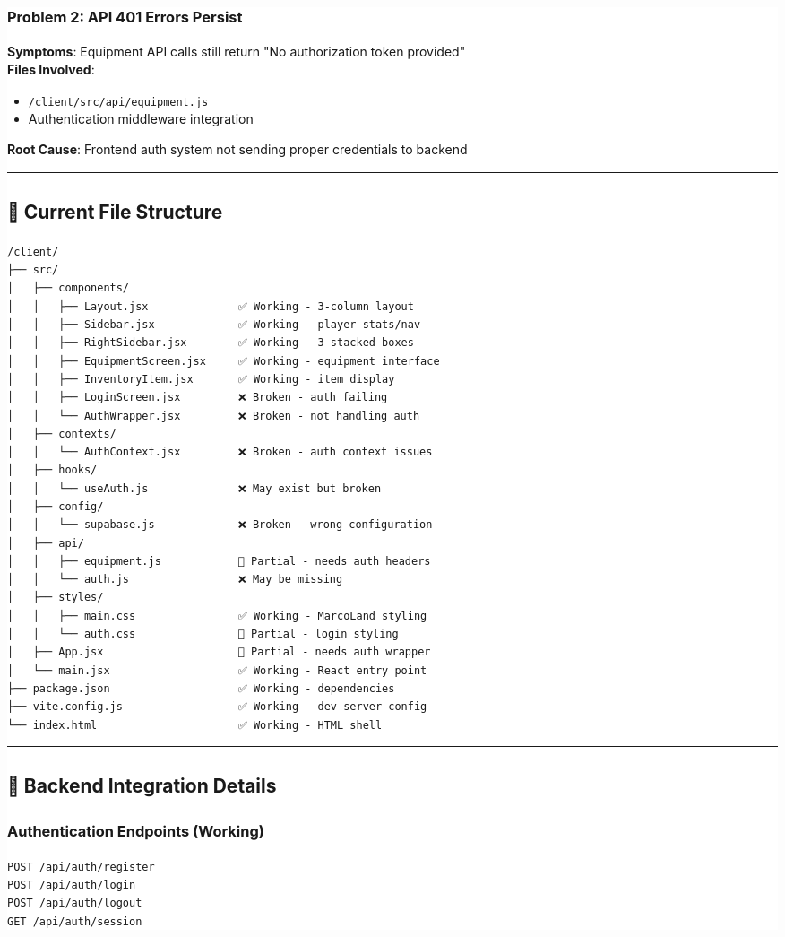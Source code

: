 ### **Problem 2: API 401 Errors Persist**
**Symptoms**: Equipment API calls still return "No authorization token provided"  
**Files Involved**:
- `/client/src/api/equipment.js`
- Authentication middleware integration

**Root Cause**: Frontend auth system not sending proper credentials to backend

---

## 📁 **Current File Structure**

```
/client/
├── src/
│   ├── components/
│   │   ├── Layout.jsx              ✅ Working - 3-column layout
│   │   ├── Sidebar.jsx             ✅ Working - player stats/nav
│   │   ├── RightSidebar.jsx        ✅ Working - 3 stacked boxes
│   │   ├── EquipmentScreen.jsx     ✅ Working - equipment interface
│   │   ├── InventoryItem.jsx       ✅ Working - item display
│   │   ├── LoginScreen.jsx         ❌ Broken - auth failing
│   │   └── AuthWrapper.jsx         ❌ Broken - not handling auth
│   ├── contexts/
│   │   └── AuthContext.jsx         ❌ Broken - auth context issues
│   ├── hooks/
│   │   └── useAuth.js              ❌ May exist but broken
│   ├── config/
│   │   └── supabase.js             ❌ Broken - wrong configuration
│   ├── api/
│   │   ├── equipment.js            🔄 Partial - needs auth headers
│   │   └── auth.js                 ❌ May be missing
│   ├── styles/
│   │   ├── main.css                ✅ Working - MarcoLand styling
│   │   └── auth.css                🔄 Partial - login styling
│   ├── App.jsx                     🔄 Partial - needs auth wrapper
│   └── main.jsx                    ✅ Working - React entry point
├── package.json                    ✅ Working - dependencies
├── vite.config.js                  ✅ Working - dev server config
└── index.html                      ✅ Working - HTML shell
```

---

## 🔧 **Backend Integration Details**

### **Authentication Endpoints (Working)**
```
POST /api/auth/register
POST /api/auth/login  
POST /api/auth/logout
GET /api/auth/session
```

